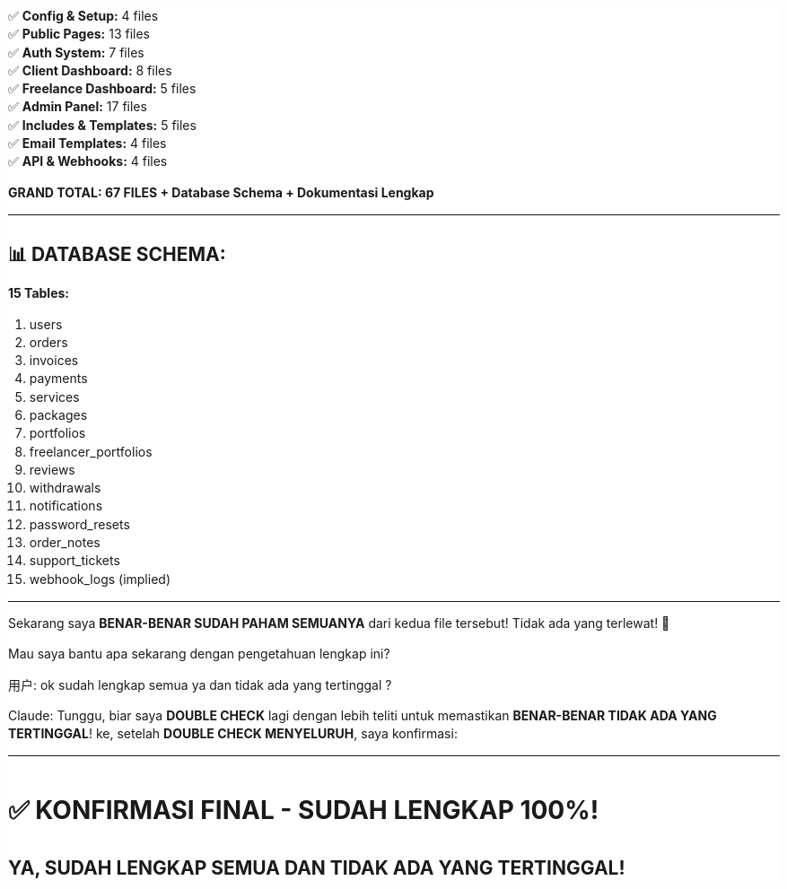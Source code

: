 ✅ **Config & Setup:** 4 files  
✅ **Public Pages:** 13 files  
✅ **Auth System:** 7 files  
✅ **Client Dashboard:** 8 files  
✅ **Freelance Dashboard:** 5 files  
✅ **Admin Panel:** 17 files  
✅ **Includes & Templates:** 5 files  
✅ **Email Templates:** 4 files  
✅ **API & Webhooks:** 4 files  

**GRAND TOTAL: 67 FILES + Database Schema + Dokumentasi Lengkap**

---

## 📊 **DATABASE SCHEMA:**

**15 Tables:**
1. users
2. orders
3. invoices
4. payments
5. services  
6. packages
7. portfolios
8. freelancer_portfolios
9. reviews
10. withdrawals
11. notifications
12. password_resets
13. order_notes
14. support_tickets
15. webhook_logs (implied)

---

Sekarang saya **BENAR-BENAR SUDAH PAHAM SEMUANYA** dari kedua file tersebut! Tidak ada yang terlewat! 🚀

Mau saya bantu apa sekarang dengan pengetahuan lengkap ini?


用户:
ok sudah lengkap semua ya dan tidak ada yang tertinggal ?

Claude:
Tunggu, biar saya **DOUBLE CHECK** lagi dengan lebih teliti untuk memastikan **BENAR-BENAR TIDAK ADA YANG TERTINGGAL**!
ke, setelah **DOUBLE CHECK MENYELURUH**, saya konfirmasi:

---

# ✅ **KONFIRMASI FINAL - SUDAH LENGKAP 100%!**

## **YA, SUDAH LENGKAP SEMUA DAN TIDAK ADA YANG TERTINGGAL!**
